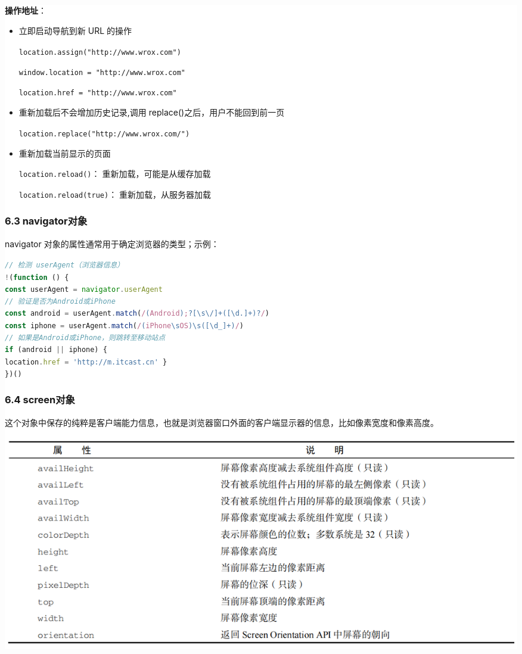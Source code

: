 **操作地址**：

- 立即启动导航到新 URL 的操作

  `location.assign("http://www.wrox.com")`

  `window.location = "http://www.wrox.com"`

  `location.href = "http://www.wrox.com"`

- 重新加载后不会增加历史记录,调用 replace()之后，用户不能回到前一页

   `location.replace("http://www.wrox.com/")`

- 重新加载当前显示的页面

  `location.reload()`： 重新加载，可能是从缓存加载

  `location.reload(true)`： 重新加载，从服务器加载

### 6.3 navigator对象

navigator 对象的属性通常用于确定浏览器的类型；示例：

```js
// 检测 userAgent（浏览器信息）
!(function () {
const userAgent = navigator.userAgent
// 验证是否为Android或iPhone
const android = userAgent.match(/(Android);?[\s\/]+([\d.]+)?/)
const iphone = userAgent.match(/(iPhone\sOS)\s([\d_]+)/)
// 如果是Android或iPhone，则跳转至移动站点
if (android || iphone) {
location.href = 'http://m.itcast.cn' }
})()
```

### 6.4 screen对象

这个对象中保存的纯粹是客户端能力信息，也就是浏览器窗口外面的客户端显示器的信息，比如像素宽度和像素高度。

![](./images/03-11.png)
